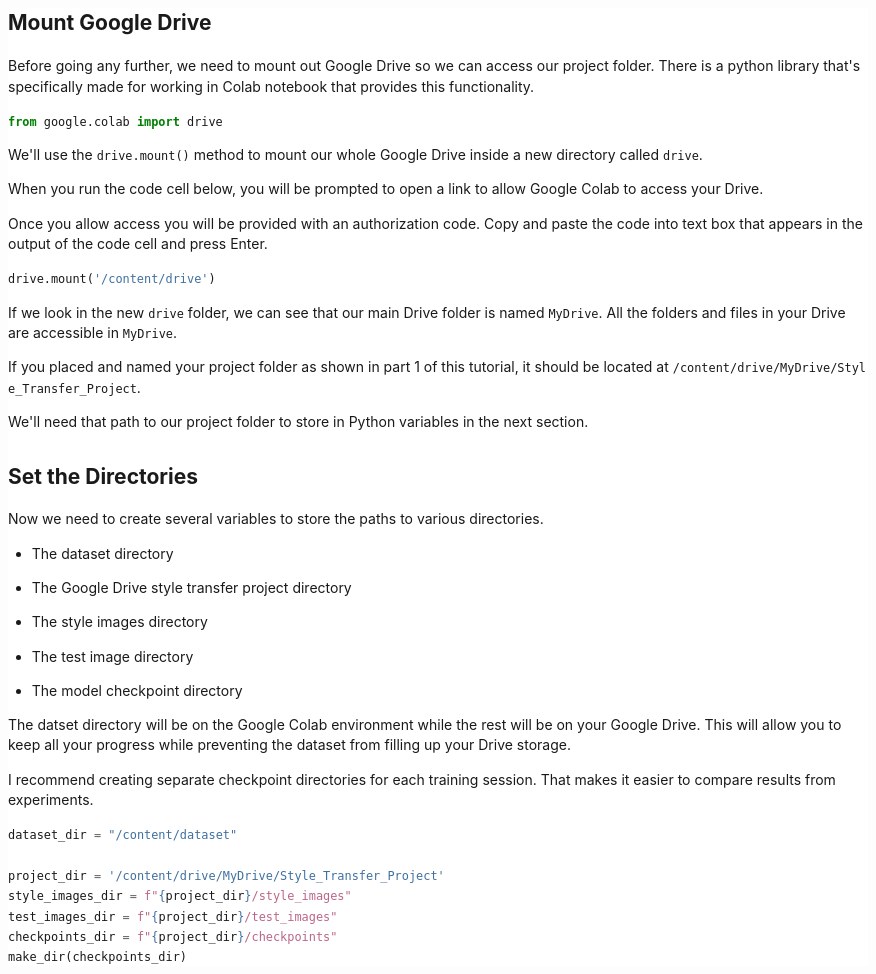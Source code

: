 

## Mount Google Drive

Before going any further, we need to mount out Google Drive so we can access our project folder. There is a python library that's specifically made for working in Colab notebook that provides this functionality.

```python
from google.colab import drive
```

We'll use the `drive.mount()` method to mount our whole Google Drive inside a new directory called `drive`.

When you run the code cell below, you will be prompted to open a link to allow Google Colab to access your Drive.

Once you allow access you will be provided with an authorization code. Copy and paste the code into text box that appears in the output of the code cell and press Enter.

```python
drive.mount('/content/drive')
```

If we look in the new `drive` folder, we can see that our main Drive folder is named `MyDrive`. All the folders and files in your Drive are accessible in `MyDrive`.

If you placed and named your project folder as shown in part 1 of this tutorial, it should be located at `/content/drive/MyDrive/Style_Transfer_Project`.

We'll need that path to our project folder to store in Python variables in the next section.

## Set the Directories

Now we need to create several variables to store the paths to various directories.

* The dataset directory

* The Google Drive style transfer project directory

* The style images directory

* The test image directory

* The model checkpoint directory

The datset directory will be on the Google Colab environment while the rest will be on your Google Drive. This will allow you to keep all your progress while preventing the dataset from filling up your Drive storage.

I recommend creating separate checkpoint directories for each training session. That makes it easier to compare results from experiments.

```python
dataset_dir = "/content/dataset"

project_dir = '/content/drive/MyDrive/Style_Transfer_Project'
style_images_dir = f"{project_dir}/style_images"
test_images_dir = f"{project_dir}/test_images"
checkpoints_dir = f"{project_dir}/checkpoints"
make_dir(checkpoints_dir)
```
